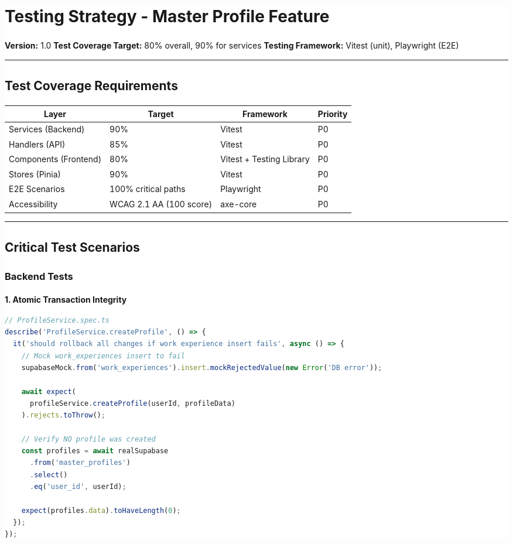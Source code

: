 # Testing Strategy - Master Profile Feature

**Version:** 1.0
**Test Coverage Target:** 80% overall, 90% for services
**Testing Framework:** Vitest (unit), Playwright (E2E)

---

## Test Coverage Requirements

| Layer | Target | Framework | Priority |
|-------|--------|-----------|----------|
| Services (Backend) | 90% | Vitest | P0 |
| Handlers (API) | 85% | Vitest | P0 |
| Components (Frontend) | 80% | Vitest + Testing Library | P0 |
| Stores (Pinia) | 90% | Vitest | P0 |
| E2E Scenarios | 100% critical paths | Playwright | P0 |
| Accessibility | WCAG 2.1 AA (100 score) | axe-core | P0 |

---

## Critical Test Scenarios

### Backend Tests

**1. Atomic Transaction Integrity**
```typescript
// ProfileService.spec.ts
describe('ProfileService.createProfile', () => {
  it('should rollback all changes if work experience insert fails', async () => {
    // Mock work_experiences insert to fail
    supabaseMock.from('work_experiences').insert.mockRejectedValue(new Error('DB error'));

    await expect(
      profileService.createProfile(userId, profileData)
    ).rejects.toThrow();

    // Verify NO profile was created
    const profiles = await realSupabase
      .from('master_profiles')
      .select()
      .eq('user_id', userId);

    expect(profiles.data).toHaveLength(0);
  });
});
```
